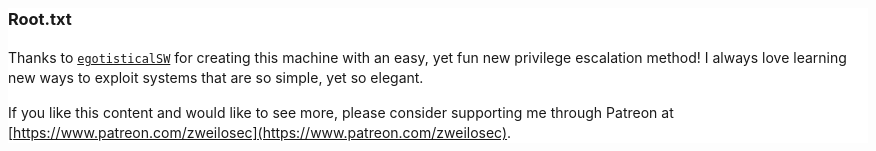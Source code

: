 ### Root.txt

Thanks to [`egotisticalSW`](https://app.hackthebox.eu/users/94858) for creating this machine with an easy, yet fun new privilege escalation method!  I always love learning new ways to exploit systems that are so simple, yet so elegant.

If you like this content and would like to see more, please consider supporting me through Patreon at [https://www.patreon.com/zweilosec](https://www.patreon.com/zweilosec).

